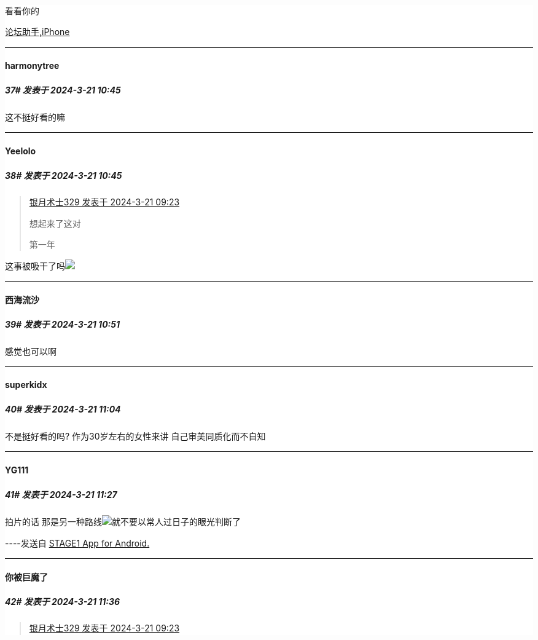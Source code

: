 看看你的

[论坛助手,iPhone](https://bbs.saraba1st.com/2b/forum.php?mod=viewthread&amp;tid=2029836)

*****

####  harmonytree  
##### 37#       发表于 2024-3-21 10:45

这不挺好看的嘛

*****

####  Yeelolo  
##### 38#       发表于 2024-3-21 10:45

<blockquote><a href="httphttps://bbs.saraba1st.com/2b/forum.php?mod=redirect&amp;goto=findpost&amp;pid=64318896&amp;ptid=2176386" target="_blank">银月术士329 发表于 2024-3-21 09:23</a>

想起来了这对

第一年</blockquote>
这事被吸干了吗<img src="https://static.saraba1st.com/image/smiley/face2017/068.png" referrerpolicy="no-referrer">

*****

####  西海流沙  
##### 39#       发表于 2024-3-21 10:51

感觉也可以啊

*****

####  superkidx  
##### 40#       发表于 2024-3-21 11:04

不是挺好看的吗? 作为30岁左右的女性来讲 自己审美同质化而不自知


*****

####  YG111  
##### 41#       发表于 2024-3-21 11:27

拍片的话 那是另一种路线<img src="https://static.saraba1st.com/image/smiley/face2017/028.png" referrerpolicy="no-referrer">就不要以常人过日子的眼光判断了

----发送自 [STAGE1 App for Android.](http://stage1.5j4m.com/?1.37)


*****

####  你被巨魔了  
##### 42#       发表于 2024-3-21 11:36

<blockquote><a href="httphttps://bbs.saraba1st.com/2b/forum.php?mod=redirect&amp;goto=findpost&amp;pid=64318896&amp;ptid=2176386" target="_blank">银月术士329 发表于 2024-3-21 09:23</a>
